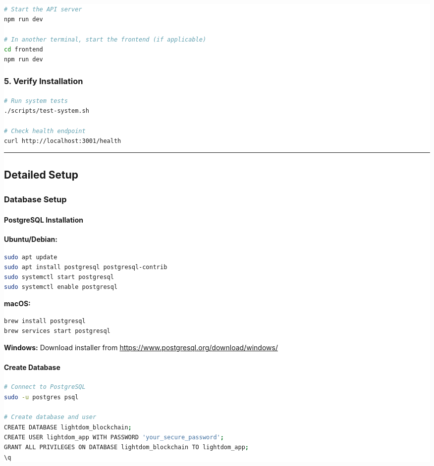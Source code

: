 ```bash
# Start the API server
npm run dev

# In another terminal, start the frontend (if applicable)
cd frontend
npm run dev
```

### 5. Verify Installation

```bash
# Run system tests
./scripts/test-system.sh

# Check health endpoint
curl http://localhost:3001/health
```

---

## Detailed Setup

### Database Setup

#### PostgreSQL Installation

**Ubuntu/Debian:**
```bash
sudo apt update
sudo apt install postgresql postgresql-contrib
sudo systemctl start postgresql
sudo systemctl enable postgresql
```

**macOS:**
```bash
brew install postgresql
brew services start postgresql
```

**Windows:**
Download installer from https://www.postgresql.org/download/windows/

#### Create Database

```bash
# Connect to PostgreSQL
sudo -u postgres psql

# Create database and user
CREATE DATABASE lightdom_blockchain;
CREATE USER lightdom_app WITH PASSWORD 'your_secure_password';
GRANT ALL PRIVILEGES ON DATABASE lightdom_blockchain TO lightdom_app;
\q
```

